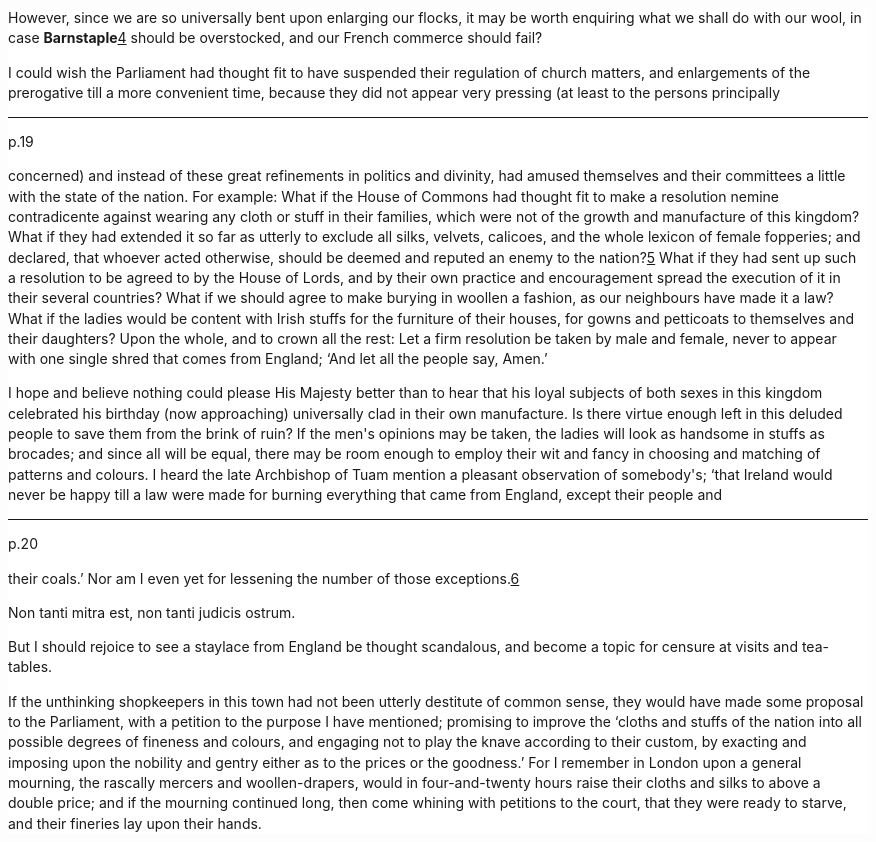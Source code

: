 
However, since we are so universally bent upon enlarging our flocks, it may be worth enquiring what we shall do with our wool, in case **Barnstaple**[4](javascript:footNote('E700001-024/note004.html')) should be overstocked, and our French commerce should fail?


I could wish the Parliament had thought fit to have suspended their regulation of church matters, and enlargements of the prerogative till a more convenient time, because they did not appear very pressing (at least to the persons principally 



---

p.19



concerned) and instead of these great refinements in politics and divinity, had amused themselves and their committees a little with the state of the nation. For example: What if the House of Commons had thought fit to make a resolution nemine contradicente against wearing any cloth or stuff in their families, which were not of the growth and manufacture of this kingdom? What if they had extended it so far as utterly to exclude all silks, velvets, calicoes, and the whole lexicon of female fopperies; and declared, that whoever acted otherwise, should be deemed and reputed an enemy to the nation?[5](javascript:footNote('E700001-024/note005.html')) What if they had sent up such a resolution to be agreed to by the House of Lords, and by their own practice and encouragement spread the execution of it in their several countries? What if we should agree to make burying in woollen a fashion, as our neighbours have made it a law? What if the ladies would be content with Irish stuffs for the furniture of their houses, for gowns and petticoats to themselves and their daughters? Upon the whole, and to crown all the rest: Let a firm resolution be taken by male and female, never to appear with one single shred that comes from England; ‘And let all the people say, Amen.’


I hope and believe nothing could please His Majesty better than to hear that his loyal subjects of both sexes in this kingdom celebrated his birthday (now approaching) universally clad in their own manufacture. Is there virtue enough left in this deluded people to save them from the brink of ruin? If the men's opinions may be taken, the ladies will look as handsome in stuffs as brocades; and since all will be equal, there may be room enough to employ their wit and fancy in choosing and matching of patterns and colours. I heard the late Archbishop of Tuam mention a pleasant observation of somebody's; ‘that Ireland would never be happy till a law were made for burning everything that came from England, except their people and



---

p.20



their coals.’ Nor am I even yet for lessening the number of those exceptions.[6](javascript:footNote('E700001-024/note006.html'))


Non tanti mitra est, non tanti judicis ostrum.


But I should rejoice to see a staylace from England be thought scandalous, and become a topic for censure at visits and tea-tables.


If the unthinking shopkeepers in this town had not been utterly destitute of common sense, they would have made some proposal to the Parliament, with a petition to the purpose I have mentioned; promising to improve the ‘cloths and stuffs of the nation into all possible degrees of fineness and colours, and engaging not to play the knave according to their custom, by exacting and imposing upon the nobility and gentry either as to the prices or the goodness.’ For I remember in London upon a general mourning, the rascally mercers and woollen-drapers, would in four-and-twenty hours raise their cloths and silks to above a double price; and if the mourning continued long, then come whining with petitions to the court, that they were ready to starve, and their fineries lay upon their hands.
